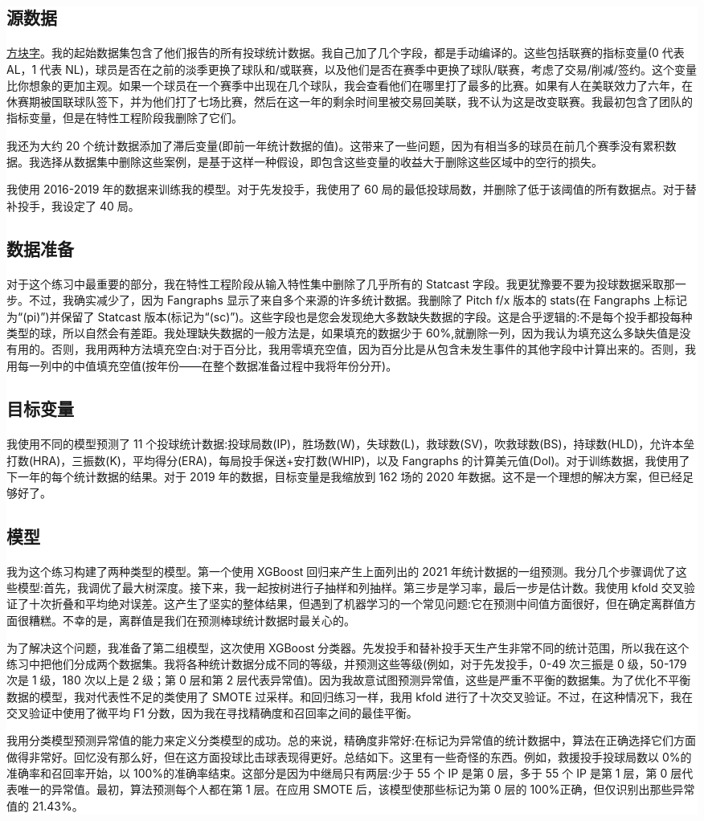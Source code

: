 ## 源数据

[方块字](https://www.fangraphs.com/leaders.aspx?pos=all&stats=pit&lg=all&qual=y&type=8&season=2020&month=0&season1=2020&ind=0)。我的起始数据集包含了他们报告的所有投球统计数据。我自己加了几个字段，都是手动编译的。这些包括联赛的指标变量(0 代表 AL，1 代表 NL)，球员是否在之前的淡季更换了球队和/或联赛，以及他们是否在赛季中更换了球队/联赛，考虑了交易/削减/签约。这个变量比你想象的更加主观。如果一个球员在一个赛季中出现在几个球队，我会查看他们在哪里打了最多的比赛。如果有人在美联效力了六年，在休赛期被国联球队签下，并为他们打了七场比赛，然后在这一年的剩余时间里被交易回美联，我不认为这是改变联赛。我最初包含了团队的指标变量，但是在特性工程阶段我删除了它们。

我还为大约 20 个统计数据添加了滞后变量(即前一年统计数据的值)。这带来了一些问题，因为有相当多的球员在前几个赛季没有累积数据。我选择从数据集中删除这些案例，是基于这样一种假设，即包含这些变量的收益大于删除这些区域中的空行的损失。

我使用 2016-2019 年的数据来训练我的模型。对于先发投手，我使用了 60 局的最低投球局数，并删除了低于该阈值的所有数据点。对于替补投手，我设定了 40 局。

## **数据准备**

对于这个练习中最重要的部分，我在特性工程阶段从输入特性集中删除了几乎所有的 Statcast 字段。我更犹豫要不要为投球数据采取那一步。不过，我确实减少了，因为 Fangraphs 显示了来自多个来源的许多统计数据。我删除了 Pitch f/x 版本的 stats(在 Fangraphs 上标记为“(pi)”)并保留了 Statcast 版本(标记为“(sc)”)。这些字段也是您会发现绝大多数缺失数据的字段。这是合乎逻辑的:不是每个投手都投每种类型的球，所以自然会有差距。我处理缺失数据的一般方法是，如果填充的数据少于 60%,就删除一列，因为我认为填充这么多缺失值是没有用的。否则，我用两种方法填充空白:对于百分比，我用零填充空值，因为百分比是从包含未发生事件的其他字段中计算出来的。否则，我用每一列中的中值填充空值(按年份——在整个数据准备过程中我将年份分开)。

## 目标变量

我使用不同的模型预测了 11 个投球统计数据:投球局数(IP)，胜场数(W)，失球数(L)，救球数(SV)，吹救球数(BS)，持球数(HLD)，允许本垒打数(HRA)，三振数(K)，平均得分(ERA)，每局投手保送+安打数(WHIP)，以及 Fangraphs 的计算美元值(Dol)。对于训练数据，我使用了下一年的每个统计数据的结果。对于 2019 年的数据，目标变量是我缩放到 162 场的 2020 年数据。这不是一个理想的解决方案，但已经足够好了。

## 模型

我为这个练习构建了两种类型的模型。第一个使用 XGBoost 回归来产生上面列出的 2021 年统计数据的一组预测。我分几个步骤调优了这些模型:首先，我调优了最大树深度。接下来，我一起按树进行子抽样和列抽样。第三步是学习率，最后一步是估计数。我使用 kfold 交叉验证了十次折叠和平均绝对误差。这产生了坚实的整体结果，但遇到了机器学习的一个常见问题:它在预测中间值方面很好，但在确定离群值方面很糟糕。不幸的是，离群值是我们在预测棒球统计数据时最关心的。

为了解决这个问题，我准备了第二组模型，这次使用 XGBoost 分类器。先发投手和替补投手天生产生非常不同的统计范围，所以我在这个练习中把他们分成两个数据集。我将各种统计数据分成不同的等级，并预测这些等级(例如，对于先发投手，0-49 次三振是 0 级，50-179 次是 1 级，180 次以上是 2 级；第 0 层和第 2 层代表异常值)。因为我故意试图预测异常值，这些是严重不平衡的数据集。为了优化不平衡数据的模型，我对代表性不足的类使用了 SMOTE 过采样。和回归练习一样，我用 kfold 进行了十次交叉验证。不过，在这种情况下，我在交叉验证中使用了微平均 F1 分数，因为我在寻找精确度和召回率之间的最佳平衡。

我用分类模型预测异常值的能力来定义分类模型的成功。总的来说，精确度非常好:在标记为异常值的统计数据中，算法在正确选择它们方面做得非常好。回忆没有那么好，但在这方面投球比击球表现得更好。总结如下。这里有一些奇怪的东西。例如，救援投手投球局数以 0%的准确率和召回率开始，以 100%的准确率结束。这部分是因为中继局只有两层:少于 55 个 IP 是第 0 层，多于 55 个 IP 是第 1 层，第 0 层代表唯一的异常值。最初，算法预测每个人都在第 1 层。在应用 SMOTE 后，该模型使那些标记为第 0 层的 100%正确，但仅识别出那些异常值的 21.43%。
